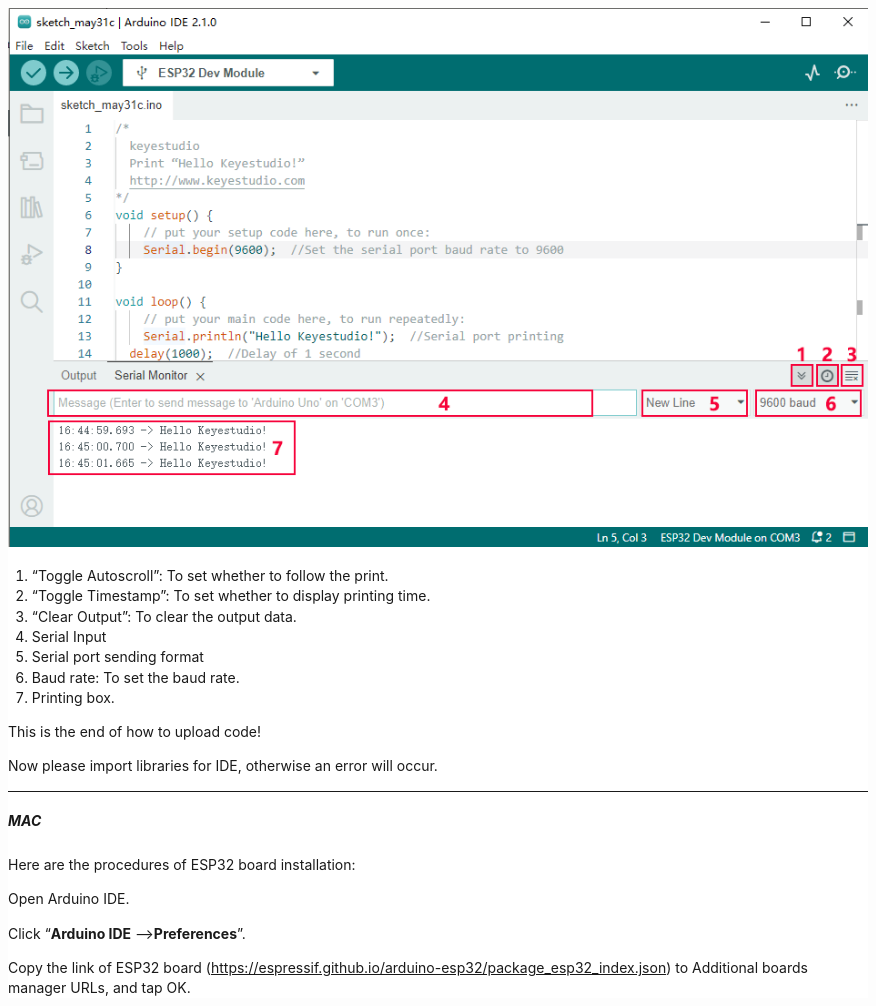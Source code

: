 ![img](img/an92.png)

1. “Toggle Autoscroll”: To set whether to follow the print.
2. “Toggle Timestamp”: To set whether to display printing time.
3. “Clear Output”: To clear the output data.
4. Serial Input
5. Serial port sending format
6. Baud rate: To set the baud rate.
7. Printing box.

This is the end of how to upload code!

Now please import libraries for IDE, otherwise an error will occur. 

------

##### MAC

Here are the procedures of ESP32 board installation:

Open Arduino IDE.

Click “**Arduino IDE** ——>**Preferences**”. 

Copy the link of ESP32 board (https://espressif.github.io/arduino-esp32/package_esp32_index.json) to Additional boards manager URLs, and tap OK.
